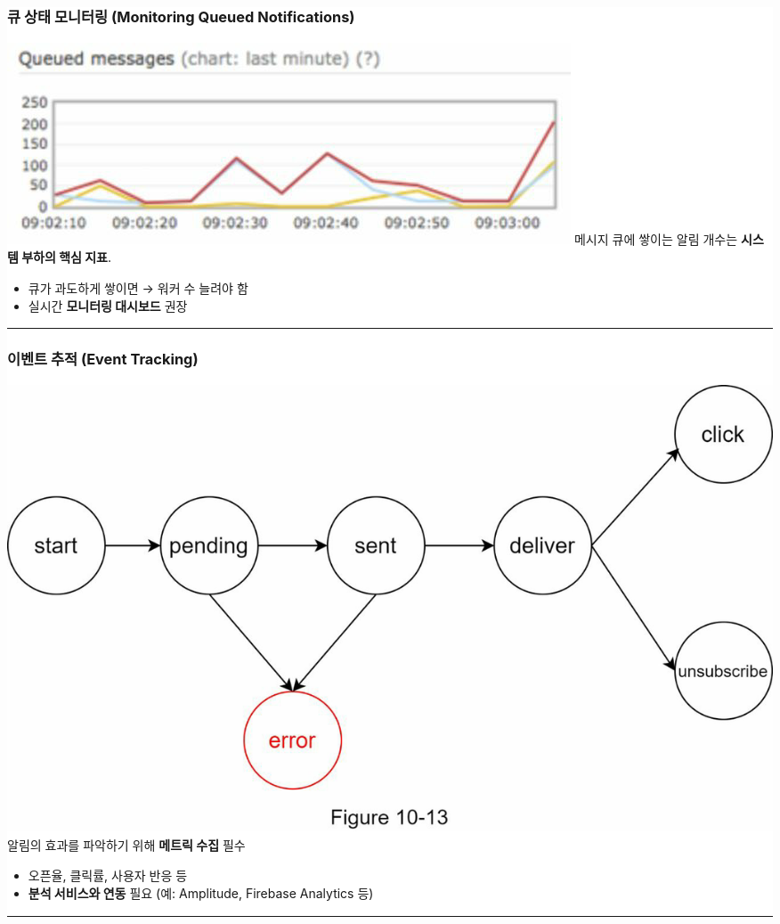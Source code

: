 ### 큐 상태 모니터링 (Monitoring Queued Notifications)
![img_11.png](img_11.png)
메시지 큐에 쌓이는 알림 개수는 **시스템 부하의 핵심 지표**.

- 큐가 과도하게 쌓이면 → 워커 수 늘려야 함
- 실시간 **모니터링 대시보드** 권장

---

### 이벤트 추적 (Event Tracking)
![img_12.png](img_12.png)
알림의 효과를 파악하기 위해 **메트릭 수집** 필수

- 오픈율, 클릭률, 사용자 반응 등
- **분석 서비스와 연동** 필요 (예: Amplitude, Firebase Analytics 등)

---